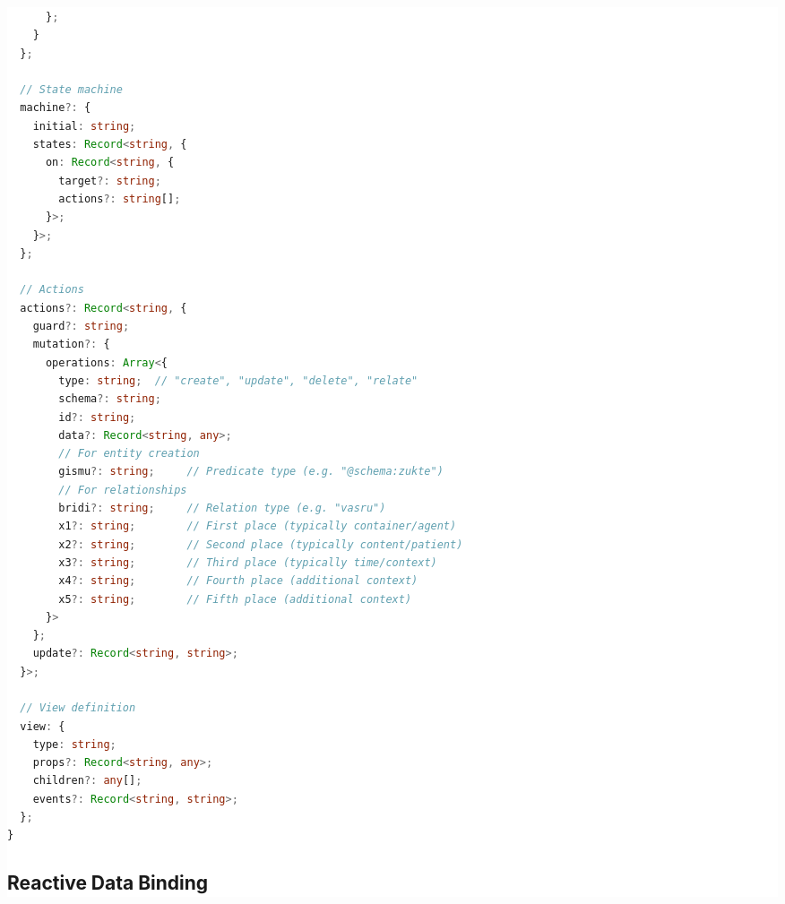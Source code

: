 ```typescript
      };
    }
  };
  
  // State machine
  machine?: {
    initial: string;
    states: Record<string, {
      on: Record<string, {
        target?: string;
        actions?: string[];
      }>;
    }>;
  };
  
  // Actions
  actions?: Record<string, {
    guard?: string;
    mutation?: {
      operations: Array<{
        type: string;  // "create", "update", "delete", "relate"
        schema?: string;
        id?: string;
        data?: Record<string, any>;
        // For entity creation
        gismu?: string;     // Predicate type (e.g. "@schema:zukte")
        // For relationships
        bridi?: string;     // Relation type (e.g. "vasru")
        x1?: string;        // First place (typically container/agent)
        x2?: string;        // Second place (typically content/patient)
        x3?: string;        // Third place (typically time/context)
        x4?: string;        // Fourth place (additional context)
        x5?: string;        // Fifth place (additional context)
      }>
    };
    update?: Record<string, string>;
  }>;
  
  // View definition
  view: {
    type: string;
    props?: Record<string, any>;
    children?: any[];
    events?: Record<string, string>;
  };
}
```

## Reactive Data Binding
